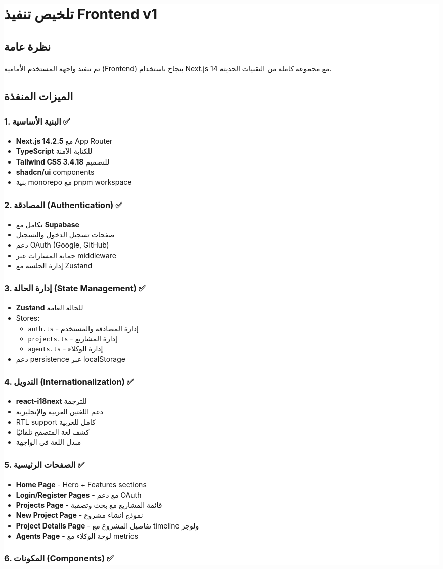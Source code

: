# تلخيص تنفيذ Frontend v1

## نظرة عامة

تم تنفيذ واجهة المستخدم الأمامية (Frontend) بنجاح باستخدام Next.js 14 مع مجموعة كاملة من التقنيات الحديثة.

## الميزات المنفذة

### 1. البنية الأساسية ✅
- **Next.js 14.2.5** مع App Router
- **TypeScript** للكتابة الآمنة
- **Tailwind CSS 3.4.18** للتصميم
- **shadcn/ui** components
- بنية monorepo مع pnpm workspace

### 2. المصادقة (Authentication) ✅
- تكامل مع **Supabase**
- صفحات تسجيل الدخول والتسجيل
- دعم OAuth (Google, GitHub)
- حماية المسارات عبر middleware
- إدارة الجلسة مع Zustand

### 3. إدارة الحالة (State Management) ✅
- **Zustand** للحالة العامة
- Stores:
  - `auth.ts` - إدارة المصادقة والمستخدم
  - `projects.ts` - إدارة المشاريع
  - `agents.ts` - إدارة الوكلاء
- دعم persistence عبر localStorage

### 4. التدويل (Internationalization) ✅
- **react-i18next** للترجمة
- دعم اللغتين العربية والإنجليزية
- RTL support كامل للعربية
- كشف لغة المتصفح تلقائيًا
- مبدل اللغة في الواجهة

### 5. الصفحات الرئيسية ✅
- **Home Page** - Hero + Features sections
- **Login/Register Pages** - مع دعم OAuth
- **Projects Page** - قائمة المشاريع مع بحث وتصفية
- **New Project Page** - نموذج إنشاء مشروع
- **Project Details Page** - تفاصيل المشروع مع timeline ولوجز
- **Agents Page** - لوحة الوكلاء مع metrics

### 6. المكونات (Components) ✅
